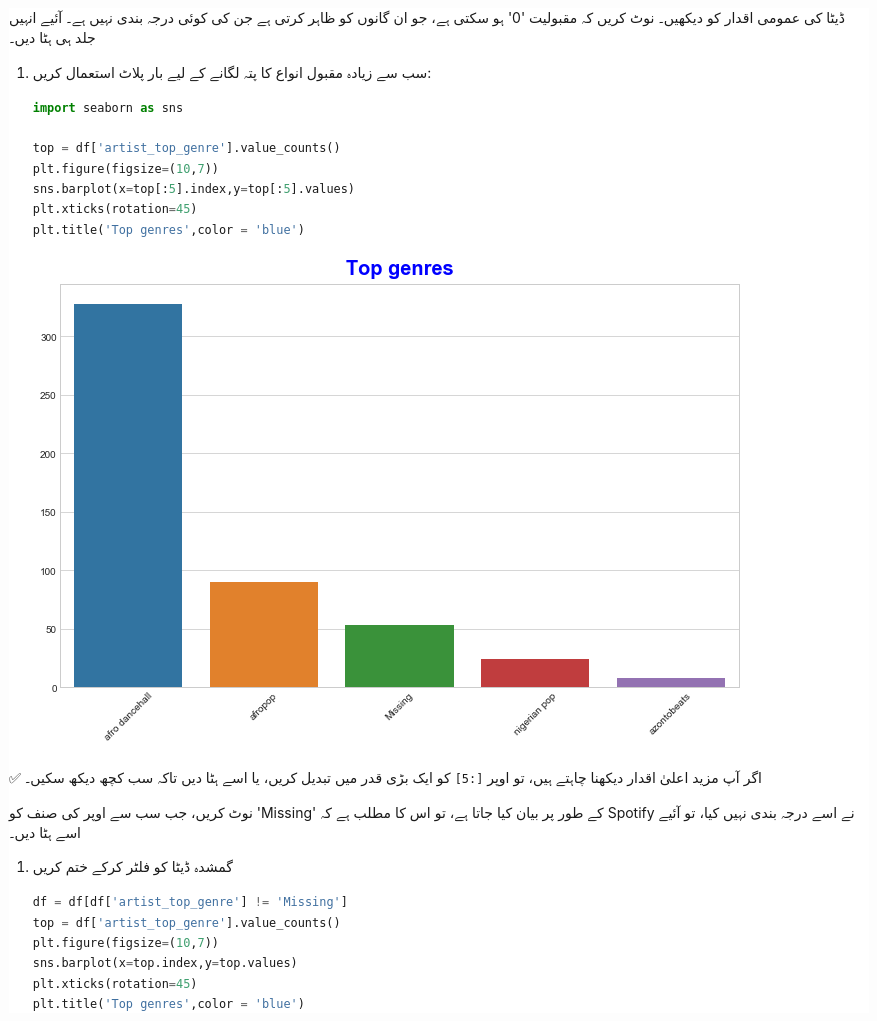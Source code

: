 ڈیٹا کی عمومی اقدار کو دیکھیں۔ نوٹ کریں کہ مقبولیت '0' ہو سکتی ہے، جو ان گانوں کو ظاہر کرتی ہے جن کی کوئی درجہ بندی نہیں ہے۔ آئیے انہیں جلد ہی ہٹا دیں۔

1. سب سے زیادہ مقبول انواع کا پتہ لگانے کے لیے بار پلاٹ استعمال کریں:

    ```python
    import seaborn as sns
    
    top = df['artist_top_genre'].value_counts()
    plt.figure(figsize=(10,7))
    sns.barplot(x=top[:5].index,y=top[:5].values)
    plt.xticks(rotation=45)
    plt.title('Top genres',color = 'blue')
    ```

    ![most popular](../../../../translated_images/popular.9c48d84b3386705f98bf44e26e9655bee9eb7c849d73be65195e37895bfedb5d.ur.png)

✅ اگر آپ مزید اعلیٰ اقدار دیکھنا چاہتے ہیں، تو اوپر `[:5]` کو ایک بڑی قدر میں تبدیل کریں، یا اسے ہٹا دیں تاکہ سب کچھ دیکھ سکیں۔

نوٹ کریں، جب سب سے اوپر کی صنف کو 'Missing' کے طور پر بیان کیا جاتا ہے، تو اس کا مطلب ہے کہ Spotify نے اسے درجہ بندی نہیں کیا، تو آئیے اسے ہٹا دیں۔

1. گمشدہ ڈیٹا کو فلٹر کرکے ختم کریں

    ```python
    df = df[df['artist_top_genre'] != 'Missing']
    top = df['artist_top_genre'].value_counts()
    plt.figure(figsize=(10,7))
    sns.barplot(x=top.index,y=top.values)
    plt.xticks(rotation=45)
    plt.title('Top genres',color = 'blue')
    ```
